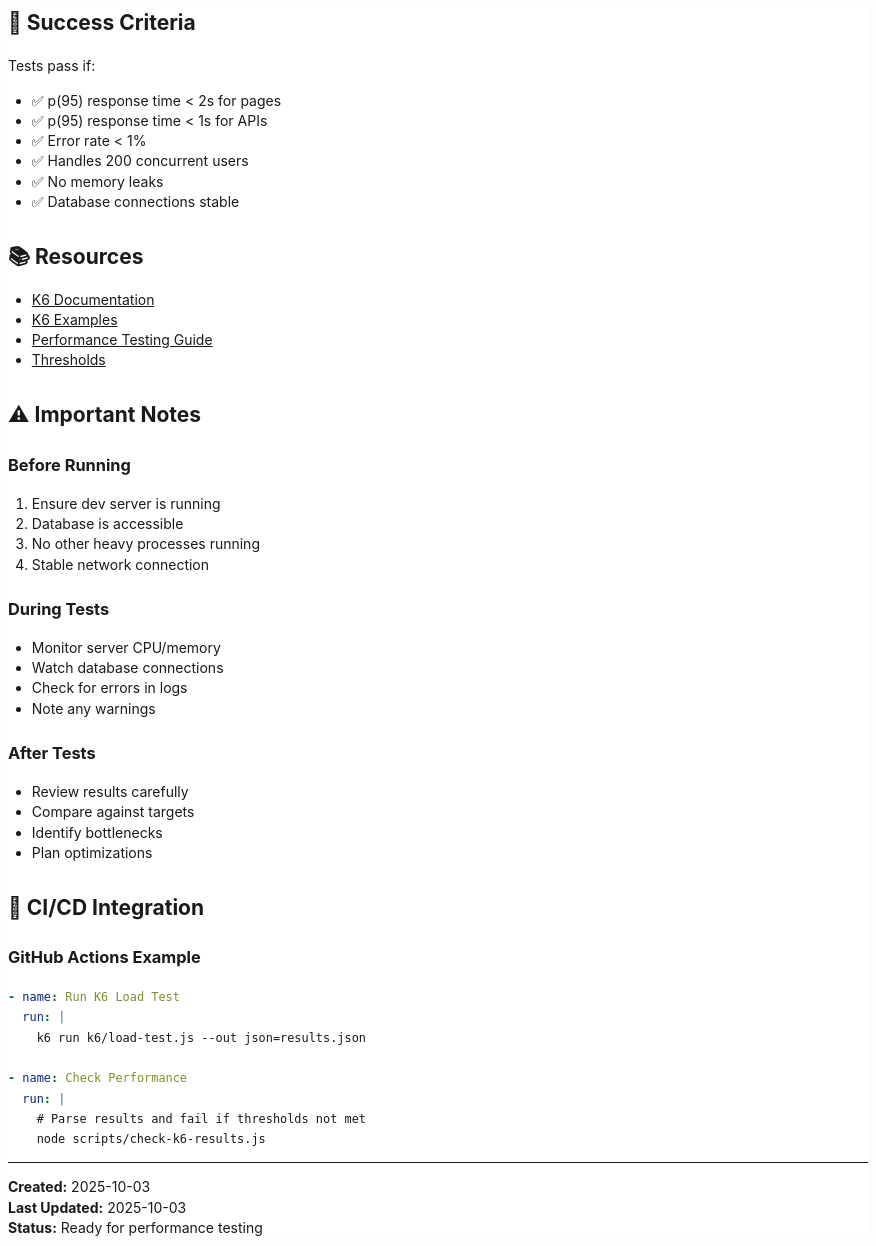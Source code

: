 ## 🎯 **Success Criteria**

Tests pass if:
- ✅ p(95) response time < 2s for pages
- ✅ p(95) response time < 1s for APIs
- ✅ Error rate < 1%
- ✅ Handles 200 concurrent users
- ✅ No memory leaks
- ✅ Database connections stable

## 📚 **Resources**

- [K6 Documentation](https://k6.io/docs/)
- [K6 Examples](https://k6.io/docs/examples/)
- [Performance Testing Guide](https://k6.io/docs/testing-guides/)
- [Thresholds](https://k6.io/docs/using-k6/thresholds/)

## ⚠️ **Important Notes**

### **Before Running**
1. Ensure dev server is running
2. Database is accessible
3. No other heavy processes running
4. Stable network connection

### **During Tests**
- Monitor server CPU/memory
- Watch database connections
- Check for errors in logs
- Note any warnings

### **After Tests**
- Review results carefully
- Compare against targets
- Identify bottlenecks
- Plan optimizations

## 🔄 **CI/CD Integration**

### **GitHub Actions Example**
```yaml
- name: Run K6 Load Test
  run: |
    k6 run k6/load-test.js --out json=results.json
    
- name: Check Performance
  run: |
    # Parse results and fail if thresholds not met
    node scripts/check-k6-results.js
```

---

**Created:** 2025-10-03  
**Last Updated:** 2025-10-03  
**Status:** Ready for performance testing